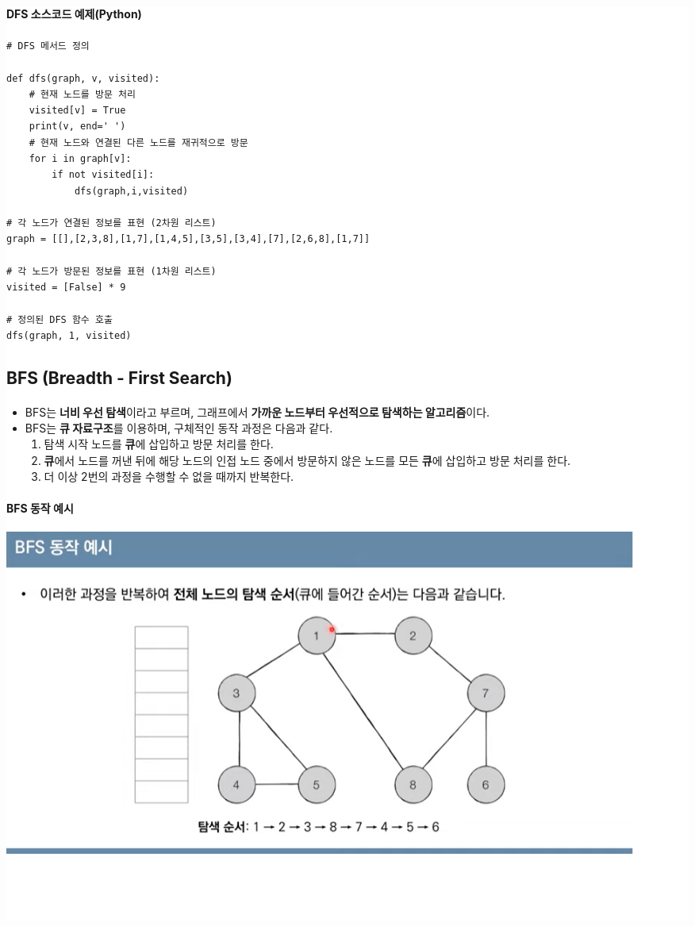 #### DFS 소스코드 예제(Python)

```
# DFS 메서드 정의

def dfs(graph, v, visited):
	# 현재 노드를 방문 처리
	visited[v] = True
	print(v, end=' ')
	# 현재 노드와 연결된 다른 노드를 재귀적으로 방문
	for i in graph[v]:
		if not visited[i]:
			dfs(graph,i,visited)
			
# 각 노드가 연결된 정보를 표현 (2차원 리스트)
graph = [[],[2,3,8],[1,7],[1,4,5],[3,5],[3,4],[7],[2,6,8],[1,7]]

# 각 노드가 방문된 정보를 표현 (1차원 리스트)
visited = [False] * 9

# 정의된 DFS 함수 호출
dfs(graph, 1, visited)
```



## BFS (Breadth - First Search)

* BFS는 **너비 우선 탐색**이라고 부르며, 그래프에서 **가까운 노드부터 우선적으로 탐색하는 알고리즘**이다.
* BFS는 **큐 자료구조**를 이용하며, 구체적인 동작 과정은 다음과 같다.
  1. 탐색 시작 노드를 **큐**에 삽입하고 방문 처리를 한다.
  2. **큐**에서 노드를 꺼낸 뒤에 해당 노드의 인접 노드 중에서 방문하지 않은 노드를 모든 **큐**에 삽입하고 방문 처리를 한다.
  3. 더 이상 2번의 과정을 수행할 수 없을 때까지 반복한다.



#### BFS 동작 예시

![BFS](https://github.com/HWANG593/Coding_Test_with_Python/blob/master/images/BFS.png?raw=true)

